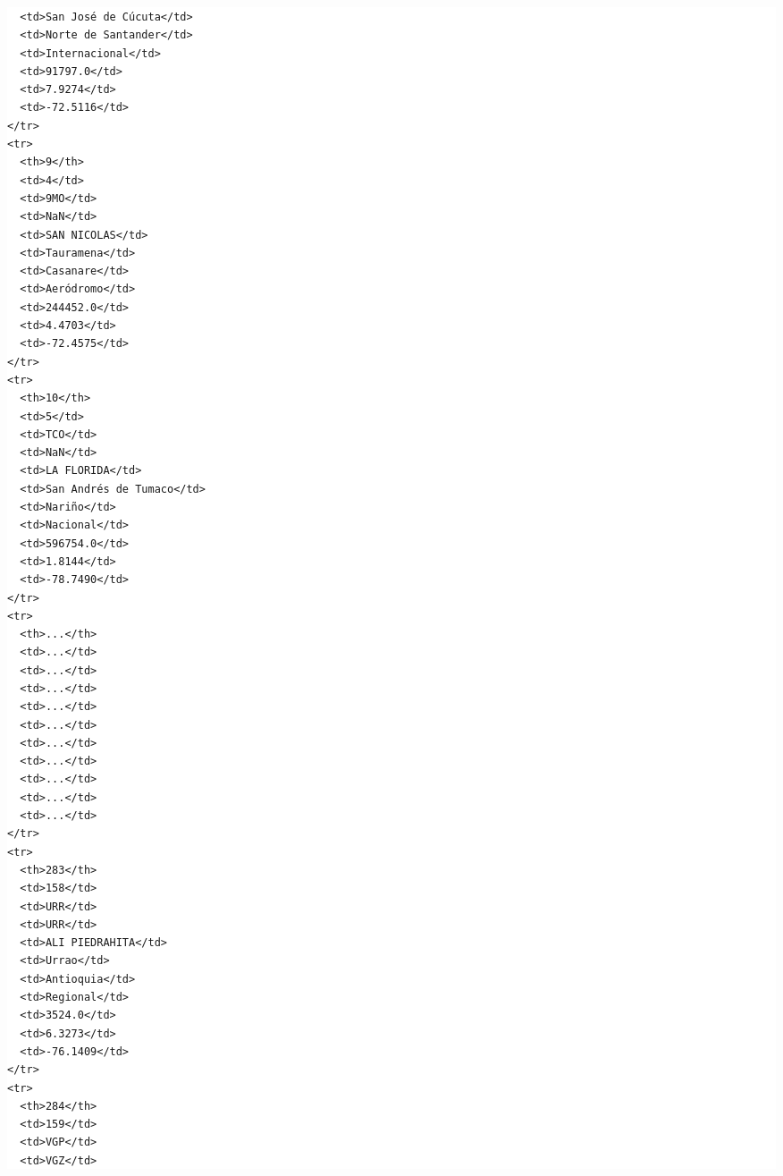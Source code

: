       <td>San José de Cúcuta</td>
      <td>Norte de Santander</td>
      <td>Internacional</td>
      <td>91797.0</td>
      <td>7.9274</td>
      <td>-72.5116</td>
    </tr>
    <tr>
      <th>9</th>
      <td>4</td>
      <td>9MO</td>
      <td>NaN</td>
      <td>SAN NICOLAS</td>
      <td>Tauramena</td>
      <td>Casanare</td>
      <td>Aeródromo</td>
      <td>244452.0</td>
      <td>4.4703</td>
      <td>-72.4575</td>
    </tr>
    <tr>
      <th>10</th>
      <td>5</td>
      <td>TCO</td>
      <td>NaN</td>
      <td>LA FLORIDA</td>
      <td>San Andrés de Tumaco</td>
      <td>Nariño</td>
      <td>Nacional</td>
      <td>596754.0</td>
      <td>1.8144</td>
      <td>-78.7490</td>
    </tr>
    <tr>
      <th>...</th>
      <td>...</td>
      <td>...</td>
      <td>...</td>
      <td>...</td>
      <td>...</td>
      <td>...</td>
      <td>...</td>
      <td>...</td>
      <td>...</td>
      <td>...</td>
    </tr>
    <tr>
      <th>283</th>
      <td>158</td>
      <td>URR</td>
      <td>URR</td>
      <td>ALI PIEDRAHITA</td>
      <td>Urrao</td>
      <td>Antioquia</td>
      <td>Regional</td>
      <td>3524.0</td>
      <td>6.3273</td>
      <td>-76.1409</td>
    </tr>
    <tr>
      <th>284</th>
      <td>159</td>
      <td>VGP</td>
      <td>VGZ</td>